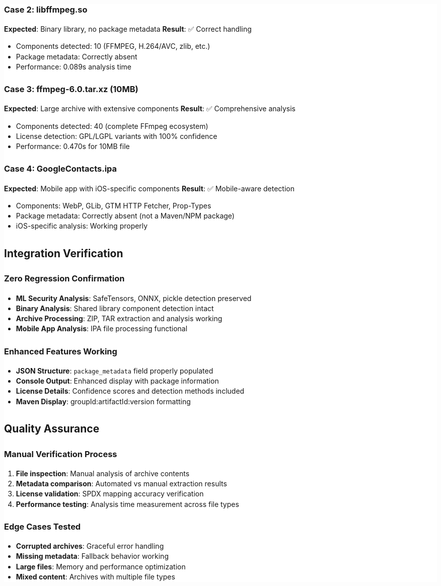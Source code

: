 ### Case 2: libffmpeg.so
**Expected**: Binary library, no package metadata
**Result**: ✅ Correct handling
- Components detected: 10 (FFMPEG, H.264/AVC, zlib, etc.)
- Package metadata: Correctly absent
- Performance: 0.089s analysis time

### Case 3: ffmpeg-6.0.tar.xz (10MB)
**Expected**: Large archive with extensive components
**Result**: ✅ Comprehensive analysis
- Components detected: 40 (complete FFmpeg ecosystem)
- License detection: GPL/LGPL variants with 100% confidence
- Performance: 0.470s for 10MB file

### Case 4: GoogleContacts.ipa
**Expected**: Mobile app with iOS-specific components
**Result**: ✅ Mobile-aware detection
- Components: WebP, GLib, GTM HTTP Fetcher, Prop-Types
- Package metadata: Correctly absent (not a Maven/NPM package)
- iOS-specific analysis: Working properly

## Integration Verification

### Zero Regression Confirmation
- **ML Security Analysis**: SafeTensors, ONNX, pickle detection preserved
- **Binary Analysis**: Shared library component detection intact
- **Archive Processing**: ZIP, TAR extraction and analysis working
- **Mobile App Analysis**: IPA file processing functional

### Enhanced Features Working
- **JSON Structure**: `package_metadata` field properly populated
- **Console Output**: Enhanced display with package information
- **License Details**: Confidence scores and detection methods included
- **Maven Display**: groupId:artifactId:version formatting

## Quality Assurance

### Manual Verification Process
1. **File inspection**: Manual analysis of archive contents
2. **Metadata comparison**: Automated vs manual extraction results
3. **License validation**: SPDX mapping accuracy verification
4. **Performance testing**: Analysis time measurement across file types

### Edge Cases Tested
- **Corrupted archives**: Graceful error handling
- **Missing metadata**: Fallback behavior working
- **Large files**: Memory and performance optimization
- **Mixed content**: Archives with multiple file types

